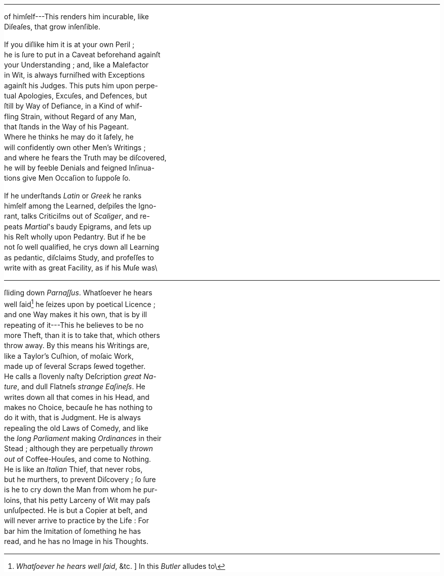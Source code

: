 
---


of himſelf---This renders him incurable, like\
Diſeaſes, that grow inſenſible.

   If you diſlike him it is at your own Peril ;\
he is ſure to put in a Caveat beforehand againſt\
your Understanding ; and, like a Malefactor\
in Wit, is always furniſhed with Exceptions\
againſt his Judges.  This puts him upon perpe-\
tual Apologies, Excuſes, and Defences, but\
ſtill by Way of Defiance, in a Kind of whif-\
fling Strain, without Regard of any Man,\
that ſtands in the Way of his Pageant.\
Where he thinks he may do it ſafely, he\
will confidently own other Men’s Writings ;\
and where he fears the Truth may be diſcovered,\
he will by feeble Denials and feigned Inſinua-\
tions give Men Occaſion to ſuppoſe ſo.

   If he underſtands *Latin* or *Greek* he ranks\
himſelf among the Learned, deſpiſes the Igno-\
rant, talks Criticiſms out of *Scaliger*, and re-\
peats *Martial*'s baudy Epigrams, and ſets up\
his Reſt wholly upon Pedantry.  But if he be\
not ſo well qualified, he crys down all Learning\
as pedantic, diſclaims Study, and profeſſes to\
write with as great Facility, as if his Muſe was\


---


ſliding down *Parnaſſus*.  Whatſoever he hears\
well ſaid[^1] he ſeizes upon by poetical Licence ;\
and one Way makes it his own, that is by ill\
repeating of it---This he believes to be no\
more Theft, than it is to take that, which others\
throw away.  By this means his Writings are,\
like a Taylor’s Cuſhion, of moſaic Work,\
made up of ſeveral Scraps ſewed together.\
He calls a ſlovenly naſty Deſcription *great Na-*\
*ture*, and dull Flatneſs *strange Eaſineſs*.  He\
writes down all that comes in his Head, and\
makes no Choice, becauſe he has nothing to\
do it with, that is Judgment.  He is always\
repealing the old Laws of Comedy, and like\
the *long Parliament* making *Ordinances* in their\
Stead ; although they are perpetually *thrown*\
*out* of Coffee-Houſes, and come to Nothing.\
He is like an *Italian* Thief, that never robs,\
but he murthers, to prevent Diſcovery ; ſo ſure\
is he to cry down the Man from whom he pur-\
loins, that his petty Larceny of Wit may paſs\
unſuſpected.  He is but a Copier at beſt, and\
will never arrive to practice by the Life : For\
bar him the Imitation of ſomething he has\
read, and he has no Image in his Thoughts.


[^1]: *Whatſoever he hears well ſaid*, &tc. ] In this *Butler* alludes to\
[^2]: [*footnote cont'd from prev. page*] *Quem recitas meus eſt, O Fidentine, libellus :*\
[^3]: [*footnote for next page*] *We read that Virgil uſed to make*, &c.] This alludes to a Paſſage\
[^4]: *As* Seneca *ſays he was in that of a farm*.] *Seneca* in his 86th\
[^5]: *So they did him to feed with Horſes*]  This muſt be explained by\
[^6]: [*footnote cont'd from prev. page*] which relates to the Diſtempers of Horſes, was employed in *Au-\
[^7]: *Like him that made Plato*, &c.] Who this Blunder is to be fa-\
[^8]: [*footnote cont'd from prev. page*] ----*Quid deinde loquere*, Quirites,\
[^9]: *Some of the old* Latin *Poets*, &c.]  Thus *Horace*\
